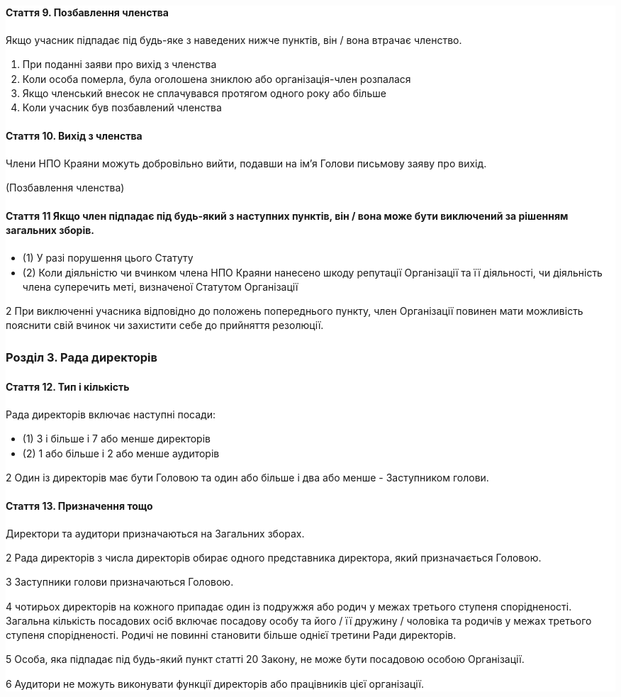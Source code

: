 #### Стаття 9. Позбавлення членства

Якщо учасник підпадає під будь-яке з наведених нижче пунктів, він / вона втрачає членство.

1. При поданні заяви про вихід з членства
2. Коли особа померла, була оголошена зниклою або організація-член розпалася
3. Якщо членський внесок не сплачувався протягом одного року або більше
4. Коли учасник був позбавлений членства


#### Стаття 10. Вихід з членства

Члени НПО Краяни можуть добровільно вийти, подавши на ім’я Голови письмову заяву про вихід.

(Позбавлення членства)

#### Стаття 11 Якщо член підпадає під будь-який з наступних пунктів, він / вона може бути виключений за рішенням загальних зборів.

- (1) У разі порушення цього Статуту
- (2) Коли діяльністю чи вчинком члена НПО Краяни нанесено шкоду репутації Організації та її діяльності, чи діяльність члена суперечить меті, визначеної Статутом Організації

2 При виключенні учасника відповідно до положень попереднього пункту, член Організації повинен мати можливість пояснити свій вчинок чи захистити себе до прийняття резолюції.

### Розділ 3. Рада директорів

#### Стаття 12. Тип і кількість

Рада директорів включає наступні посади:

- (1) 3 і більше і 7 або менше директорів
- (2) 1 або більше і 2 або менше аудиторів

2 Один із директорів має бути Головою та один або більше і два або менше - Заступником голови.

#### Стаття 13.  Призначення тощо

Директори та аудитори призначаються на Загальних зборах.

2 Рада директорів з числа директорів обирає одного представника директора, який призначається Головою.

3 Заступники голови призначаються Головою.

4 чотирьох директорів на кожного припадає один із подружжя або родич у межах третього ступеня спорідненості.
Загальна кількість посадових осіб включає посадову особу та його / її дружину / чоловіка та родичів у межах третього ступеня спорідненості. Родичі не повинні становити більше однієї третини Ради директорів.

5 Особа, яка підпадає під будь-який пункт статті 20 Закону, не може бути посадовою особою Організації.

6 Аудитори не можуть виконувати функції директорів або працівників цієї організації.
